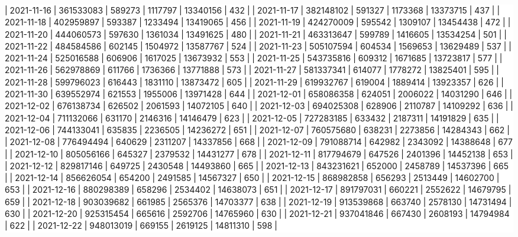 | 2021-11-16 | 361533083 | 589273 | 1117797 | 13340156 | 432 |
| 2021-11-17 | 382148102 | 591327 | 1173368 | 13373715 | 437 |
| 2021-11-18 | 402959897 | 593387 | 1233494 | 13419065 | 456 |
| 2021-11-19 | 424270009 | 595542 | 1309107 | 13454438 | 472 |
| 2021-11-20 | 444060573 | 597630 | 1361034 | 13491625 | 480 |
| 2021-11-21 | 463313647 | 599789 | 1416605 | 13534254 | 501 |
| 2021-11-22 | 484584586 | 602145 | 1504972 | 13587767 | 524 |
| 2021-11-23 | 505107594 | 604534 | 1569653 | 13629489 | 537 |
| 2021-11-24 | 525016588 | 606906 | 1617025 | 13673932 | 553 |
| 2021-11-25 | 543735816 | 609312 | 1671685 | 13723817 | 577 |
| 2021-11-26 | 562978869 | 611766 | 1736366 | 13771888 | 573 |
| 2021-11-27 | 581337341 | 614077 | 1778272 | 13825401 | 595 |
| 2021-11-28 | 599796023 | 616443 | 1831110 | 13873472 | 605 |
| 2021-11-29 | 619932767 | 619004 | 1889414 | 13923357 | 626 |
| 2021-11-30 | 639552974 | 621553 | 1955006 | 13971428 | 644 |
| 2021-12-01 | 658086358 | 624051 | 2006022 | 14031290 | 646 |
| 2021-12-02 | 676138734 | 626502 | 2061593 | 14072105 | 640 |
| 2021-12-03 | 694025308 | 628906 | 2110787 | 14109292 | 636 |
| 2021-12-04 | 711132066 | 631170 | 2146316 | 14146479 | 623 |
| 2021-12-05 | 727283185 | 633432 | 2187311 | 14191829 | 635 |
| 2021-12-06 | 744133041 | 635835 | 2236505 | 14236272 | 651 |
| 2021-12-07 | 760575680 | 638231 | 2273856 | 14284343 | 662 |
| 2021-12-08 | 776494494 | 640629 | 2311207 | 14337856 | 668 |
| 2021-12-09 | 791088714 | 642982 | 2343092 | 14388648 | 677 |
| 2021-12-10 | 805056166 | 645327 | 2379532 | 14431277 | 678 |
| 2021-12-11 | 817794679 | 647526 | 2401396 | 14452138 | 653 |
| 2021-12-12 | 829817146 | 649725 | 2430548 | 14493860 | 665 |
| 2021-12-13 | 843231621 | 652000 | 2458789 | 14537396 | 665 |
| 2021-12-14 | 856626054 | 654200 | 2491585 | 14567327 | 650 |
| 2021-12-15 | 868982858 | 656293 | 2513449 | 14602700 | 653 |
| 2021-12-16 | 880298389 | 658296 | 2534402 | 14638073 | 651 |
| 2021-12-17 | 891797031 | 660221 | 2552622 | 14679795 | 659 |
| 2021-12-18 | 903039682 | 661985 | 2565376 | 14703377 | 638 |
| 2021-12-19 | 913539868 | 663740 | 2578130 | 14731494 | 630 |
| 2021-12-20 | 925315454 | 665616 | 2592706 | 14765960 | 630 |
| 2021-12-21 | 937041846 | 667430 | 2608193 | 14794984 | 622 |
| 2021-12-22 | 948013019 | 669155 | 2619125 | 14811310 | 598 |